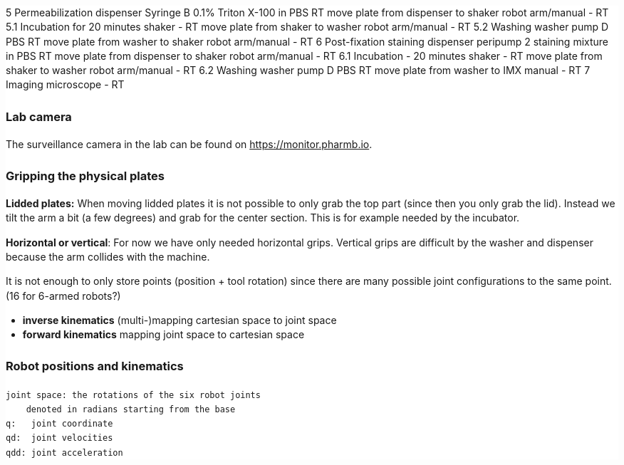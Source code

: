 <tr><td>5  </td></td><th>  Permeabilization                                 </th><td>  dispenser Syringe B               </td><td>  0.1% Triton X-100 in PBS </td><td>  RT    </td></tr>
<tr><td>   </td></td><td>  move plate from dispenser to shaker              </td><td>  robot arm/manual                  </td><td>  -                        </td><td>  RT    </td></tr>
<tr><td>5.1</td></td><td>  Incubation for 20 minutes                        </td><td>  shaker                            </td><td>  -                        </td><td>  RT    </td></tr>
<tr><td>   </td></td><td>  move plate from shaker to washer                 </td><td>  robot arm/manual                  </td><td>  -                        </td><td>  RT    </td></tr>
<tr><td>5.2</td></td><td>  Washing                                          </td><td>  washer pump D                     </td><td>  PBS                      </td><td>  RT    </td></tr>
<tr><td>   </td></td><td>  move plate from washer to shaker                 </td><td>  robot arm/manual                  </td><td>  -                        </td><td>  RT    </td></tr>
<tr><td>6  </td></td><th>  Post-fixation staining                           </th><td>  dispenser peripump 2              </td><td>  staining mixture in PBS  </td><td>  RT    </td></tr>
<tr><td>   </td></td><td>  move plate from dispenser to shaker              </td><td>  robot arm/manual                  </td><td>  -                        </td><td>  RT    </td></tr>
<tr><td>6.1</td></td><td>  Incubation - 20 minutes                          </td><td>  shaker                            </td><td>  -                        </td><td>  RT    </td></tr>
<tr><td>   </td></td><td>  move plate from shaker to washer                 </td><td>  robot arm/manual                  </td><td>  -                        </td><td>  RT    </td></tr>
<tr><td>6.2</td></td><td>  Washing                                          </td><td>  washer pump D                     </td><td>  PBS                      </td><td>  RT    </td></tr>
<tr><td>   </td></td><td>  move plate from washer to IMX                    </td><td>  manual                            </td><td>  -                        </td><td>  RT    </td></tr>
<tr><td>7  </td></td><th>  Imaging                                          </th><td>  microscope                        </td><td>  -                        </td><td>  RT    </td></tr>
</table>


### Lab camera
The surveillance camera in the lab can be found on https://monitor.pharmb.io.

### Gripping the physical plates

**Lidded plates:** When moving lidded plates it is not possible to only grab
the top part (since then you only grab the lid).  Instead we tilt the arm
a bit (a few degrees) and grab for the center section. This is for example
needed by the incubator.

**Horizontal or vertical**: For now we have only needed horizontal
grips. Vertical grips are difficult by the washer and dispenser because the
arm collides with the machine.

It is not enough to only store points (position + tool rotation) since there are many
possible joint configurations to the same point. (16 for 6-armed robots?)
- **inverse kinematics** (multi-)mapping cartesian space to joint space
- **forward kinematics** mapping joint space to cartesian space

### Robot positions and kinematics

    joint space: the rotations of the six robot joints
        denoted in radians starting from the base
    q:   joint coordinate
    qd:  joint velocities
    qdd: joint acceleration
